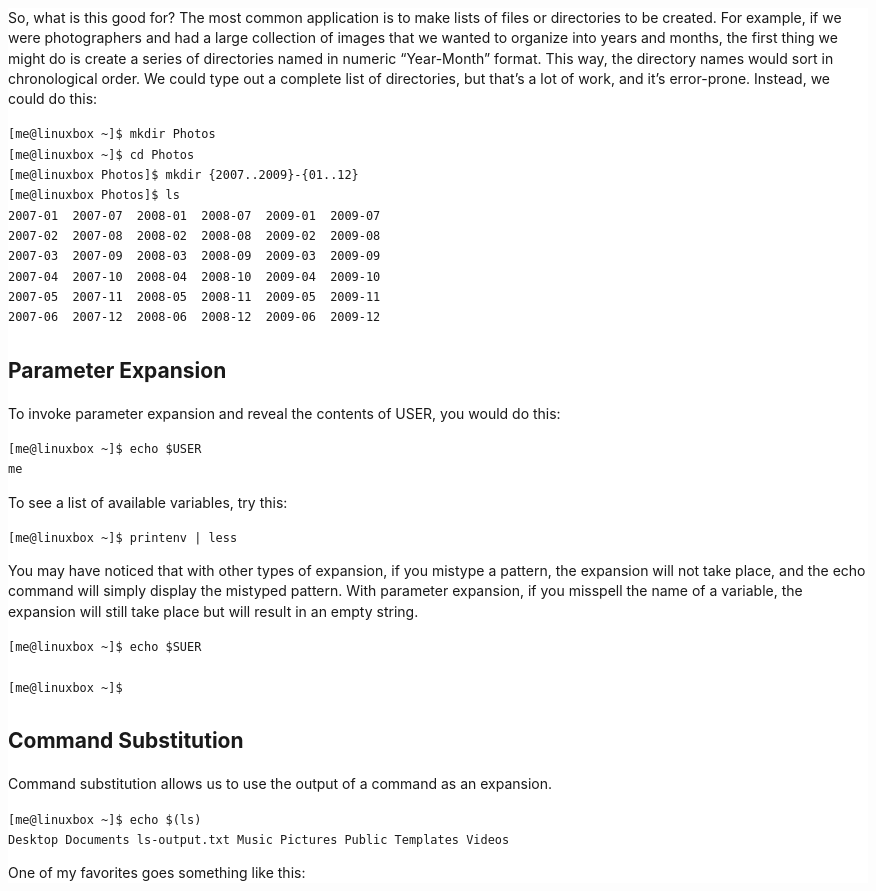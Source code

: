 So, what is this good for? The most common application is to make lists of files or directories to be created. For example, if we were photographers and had a large collection of images that we wanted to organize into years and months, the first thing we might do is create a series of directories named in numeric “Year-Month” format. This way, the directory names would sort in chronological order. We could type out a complete list of directories, but that’s a lot of work, and it’s error-prone. Instead, we could do this:

```sh-session
[me@linuxbox ~]$ mkdir Photos
[me@linuxbox ~]$ cd Photos
[me@linuxbox Photos]$ mkdir {2007..2009}-{01..12}
[me@linuxbox Photos]$ ls
2007-01  2007-07  2008-01  2008-07  2009-01  2009-07
2007-02  2007-08  2008-02  2008-08  2009-02  2009-08
2007-03  2007-09  2008-03  2008-09  2009-03  2009-09
2007-04  2007-10  2008-04  2008-10  2009-04  2009-10
2007-05  2007-11  2008-05  2008-11  2009-05  2009-11
2007-06  2007-12  2008-06  2008-12  2009-06  2009-12
```

## Parameter Expansion

To invoke parameter expansion and reveal the contents of USER, you would do this:

```sh-session
[me@linuxbox ~]$ echo $USER
me
```

To see a list of available variables, try this:

```sh-session
[me@linuxbox ~]$ printenv | less
```

You may have noticed that with other types of expansion, if you mistype a pattern, the expansion will not take place, and the echo command will simply display the mistyped pattern. With parameter expansion, if you misspell the name of a variable, the expansion will still take place but will result in an empty string.

```sh-session
[me@linuxbox ~]$ echo $SUER

[me@linuxbox ~]$
```

## Command Substitution

Command substitution allows us to use the output of a command as an expansion.

```sh-session
[me@linuxbox ~]$ echo $(ls)
Desktop Documents ls-output.txt Music Pictures Public Templates Videos
```

One of my favorites goes something like this:
